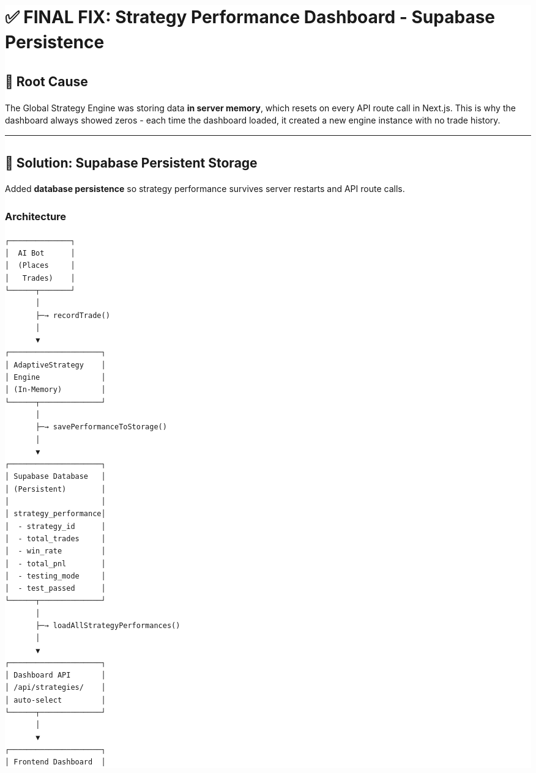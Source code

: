# ✅ FINAL FIX: Strategy Performance Dashboard - Supabase Persistence

## 🐛 Root Cause

The Global Strategy Engine was storing data **in server memory**, which resets on every API route call in Next.js. This is why the dashboard always showed zeros - each time the dashboard loaded, it created a new engine instance with no trade history.

---

## 🔧 Solution: Supabase Persistent Storage

Added **database persistence** so strategy performance survives server restarts and API route calls.

### Architecture

```
┌──────────────┐
│  AI Bot      │
│  (Places     │
│   Trades)    │
└──────┬───────┘
       │
       ├─→ recordTrade()
       │
       ▼
┌─────────────────────┐
│ AdaptiveStrategy    │
│ Engine              │
│ (In-Memory)         │
└──────┬──────────────┘
       │
       ├─→ savePerformanceToStorage()
       │
       ▼
┌─────────────────────┐
│ Supabase Database   │
│ (Persistent)        │
│                     │
│ strategy_performance│
│  - strategy_id      │
│  - total_trades     │
│  - win_rate         │
│  - total_pnl        │
│  - testing_mode     │
│  - test_passed      │
└──────┬──────────────┘
       │
       ├─→ loadAllStrategyPerformances()
       │
       ▼
┌─────────────────────┐
│ Dashboard API       │
│ /api/strategies/    │
│ auto-select         │
└──────┬──────────────┘
       │
       ▼
┌─────────────────────┐
│ Frontend Dashboard  │
```
